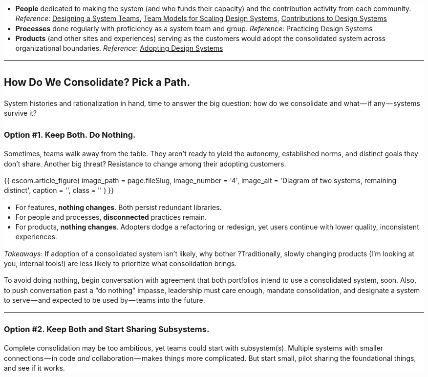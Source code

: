 - **People** dedicated to making the system (and who funds their capacity) and the contribution activity from each community.
_Reference_: [Designing a System Teams](/articles/designing-a-systems-team), [Team Models for Scaling Design Systems](View%20story), [Contributions to Design Systems](/articles/contributions-to-design-systems)
- **Processes** done regularly with proficiency as a system team and group.
_Reference_: [Practicing Design Systems](/articles/practicing-design-systems)
- **Products** (and other sites and experiences) serving as the customers would adopt the consolidated system across organizational boundaries.
_Reference_: [Adopting Design Systems](/articles/adopting-design-systems)

* * *

## How Do We Consolidate? Pick a Path.

System histories and rationalization in hand, time to answer the big question: how do we consolidate and what — if any — systems survive it?

### Option #1. Keep Both. Do Nothing.

Sometimes, teams walk away from the table. They aren’t ready to yield the autonomy, established norms, and distinct goals they don’t share. Another big threat? Resistance to change among their adopting customers.



  {{ escom.article_figure(
      image_path = page.fileSlug,
      image_number = '4',
      image_alt = 'Diagram of two systems, remaining distinct',
      caption = '',
      class = ''
  ) }}

  

- For features, **nothing changes**. Both persist redundant libraries.
- For people and processes, **disconnected** practices remain.
- For products, **nothing changes**. Adopters dodge a refactoring or redesign, yet users continue with lower quality, inconsistent experiences.

_Takeaways_: If adoption of a consolidated system isn’t likely, why bother ?Traditionally, slowly changing products (I’m looking at you, internal tools!) are less likely to prioritize what consolidation brings.

To avoid doing nothing, begin conversation with agreement that both portfolios intend to use a consolidated system, soon. Also, to push conversation past a “do nothing” impasse, leadership must care enough, mandate consolidation, and designate a system to serve — and expected to be used by — teams into the future.

* * *

### Option #2. Keep Both and Start Sharing Subsystems.

Complete consolidation may be too ambitious, yet teams could start with subsystem(s). Multiple systems with smaller connections — in code _and_ collaboration — makes things more complicated. But start small, pilot sharing the foundational things, and see if it works.
